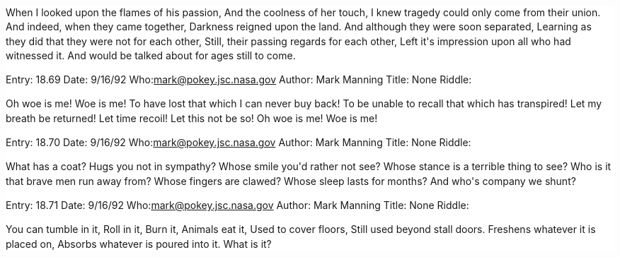 When I looked upon the flames of his passion,
And the coolness of her touch,
I knew tragedy could only come from their union.
And indeed, when they came together,
Darkness reigned upon the land.
And although they were soon separated,
Learning as they did that they were not for each other,
Still, their passing regards for each other,
Left it's impression upon all who had witnessed it.
And would be talked about for ages still to come.

Entry:  18.69
Date:   9/16/92
Who:mark@pokey.jsc.nasa.gov
Author: Mark Manning
Title:  None
Riddle:

Oh woe is me!  Woe is me!
To have lost that which I can never buy back!
To be unable to recall that which has transpired!
Let my breath be returned!
Let time recoil!
Let this not be so!
Oh woe is me!  Woe is me!

Entry:  18.70
Date:   9/16/92
Who:mark@pokey.jsc.nasa.gov
Author: Mark Manning
Title:  None
Riddle:

What has a coat?
Hugs you not in sympathy?
Whose smile you'd rather not see?
Whose stance is a terrible thing to see?
Who is it that brave men run away from?
Whose fingers are clawed?
Whose sleep lasts for months?
And who's company we shunt?
 

Entry:  18.71
Date:   9/16/92
Who:mark@pokey.jsc.nasa.gov
Author: Mark Manning
Title:  None
Riddle:

You can tumble in it,
Roll in it,
Burn it,
Animals eat it,
Used to cover floors,
Still used beyond stall doors.
Freshens whatever it is placed on,
Absorbs whatever is poured into it.
What is it?
